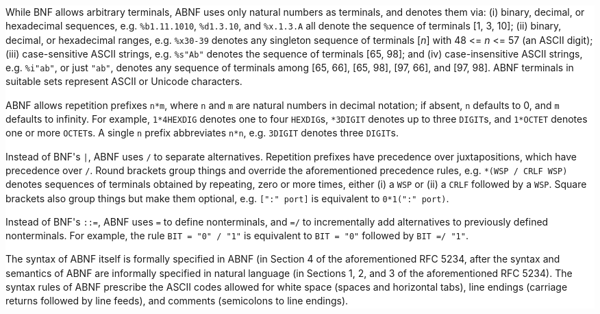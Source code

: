 While BNF allows arbitrary terminals,
ABNF uses only natural numbers as terminals,
and denotes them via:
(i) binary, decimal, or hexadecimal sequences,
e.g. `%b1.11.1010`, `%d1.3.10`, and `%x.1.3.A`
all denote the sequence of terminals [1, 3, 10];
(ii) binary, decimal, or hexadecimal ranges,
e.g. `%x30-39` denotes any singleton sequence of terminals
[_n_] with 48 <= _n_ <= 57 (an ASCII digit);
(iii) case-sensitive ASCII strings,
e.g. `%s"Ab"` denotes the sequence of terminals [65, 98];
and (iv) case-insensitive ASCII strings,
e.g. `%i"ab"`, or just `"ab"`, denotes
any sequence of terminals among
[65, 66],
[65, 98],
[97, 66], and
[97, 98].
ABNF terminals in suitable sets represent ASCII or Unicode characters.

ABNF allows repetition prefixes `n*m`,
where `n` and `m` are natural numbers in decimal notation;
if absent,
`n` defaults to 0, and
`m` defaults to infinity.
For example,
`1*4HEXDIG` denotes one to four `HEXDIG`s,
`*3DIGIT` denotes up to three `DIGIT`s, and
`1*OCTET` denotes one or more `OCTET`s.
A single `n` prefix
abbreviates `n*n`,
e.g. `3DIGIT` denotes three `DIGIT`s.

Instead of BNF's `|`, ABNF uses `/` to separate alternatives.
Repetition prefixes have precedence over juxtapositions,
which have precedence over `/`.
Round brackets group things and override the aforementioned precedence rules,
e.g. `*(WSP / CRLF WSP)` denotes sequences of terminals
obtained by repeating, zero or more times,
either (i) a `WSP` or (ii) a `CRLF` followed by a `WSP`.
Square brackets also group things but make them optional,
e.g. `[":" port]` is equivalent to `0*1(":" port)`.

Instead of BNF's `::=`, ABNF uses `=` to define nonterminals,
and `=/` to incrementally add alternatives
to previously defined nonterminals.
For example, the rule `BIT = "0" / "1"`
is equivalent to `BIT = "0"` followed by `BIT =/ "1"`.

The syntax of ABNF itself is formally specified in ABNF
(in Section 4 of the aforementioned RFC 5234,
after the syntax and semantics of ABNF
are informally specified in natural language
(in Sections 1, 2, and 3 of the aforementioned RFC 5234).
The syntax rules of ABNF prescribe the ASCII codes allowed for
white space (spaces and horizontal tabs),
line endings (carriage returns followed by line feeds),
and comments (semicolons to line endings).
